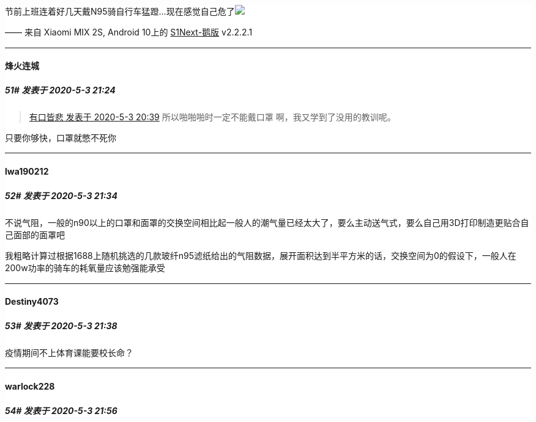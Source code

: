


节前上班连着好几天戴N95骑自行车猛蹬…现在感觉自己危了<img src="https://static.saraba1st.com/image/smiley/face2017/105.png" referrerpolicy="no-referrer">

—— 来自 Xiaomi MIX 2S, Android 10上的 [S1Next-鹅版](https://github.com/ykrank/S1-Next/releases) v2.2.2.1







*****

####  烽火连城  
##### 51#       发表于 2020-5-3 21:24



<blockquote><a href="httphttps://bbs.saraba1st.com/2b/forum.php?mod=redirect&amp;goto=findpost&amp;pid=47292309&amp;ptid=1932218" target="_blank">有口皆悲 发表于 2020-5-3 20:39</a>
所以啪啪啪时一定不能戴口罩
啊，我又学到了没用的教训呢。</blockquote>
只要你够快，口罩就憋不死你







*****

####  lwa190212  
##### 52#       发表于 2020-5-3 21:34




不说气阻，一般的n90以上的口罩和面罩的交换空间相比起一般人的潮气量已经太大了，要么主动送气式，要么自己用3D打印制造更贴合自己面部的面罩吧

我粗略计算过根据1688上随机挑选的几款玻纤n95滤纸给出的气阻数据，展开面积达到半平方米的话，交换空间为0的假设下，一般人在200w功率的骑车的耗氧量应该勉强能承受







*****

####  Destiny4073  
##### 53#       发表于 2020-5-3 21:38




疫情期间不上体育课能要校长命？







*****

####  warlock228  
##### 54#       发表于 2020-5-3 21:56
